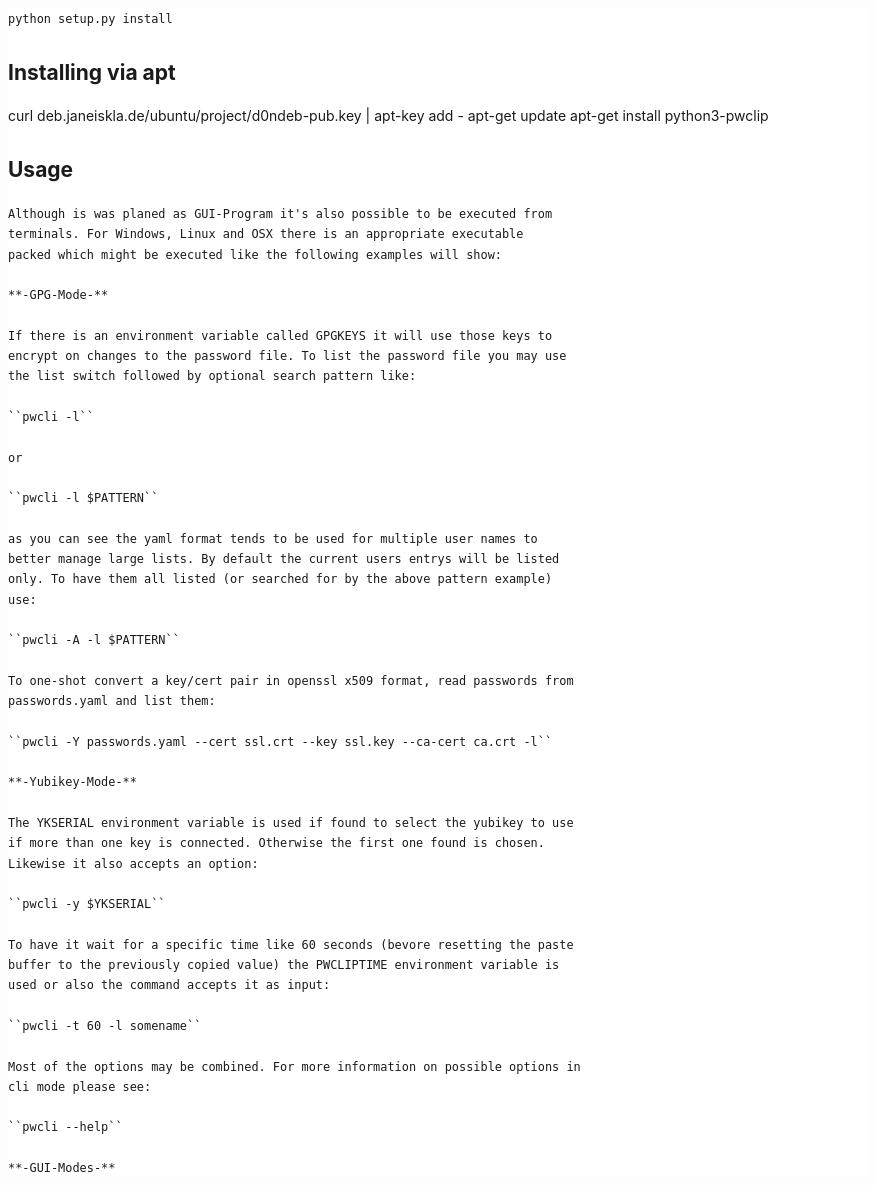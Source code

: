 ``python setup.py install``

Installing via apt
------------------

curl deb.janeiskla.de/ubuntu/project/d0ndeb-pub.key | apt-key add -
apt-get update
apt-get install python3-pwclip

Usage
-----

    Although is was planed as GUI-Program it's also possible to be executed from
    terminals. For Windows, Linux and OSX there is an appropriate executable
    packed which might be executed like the following examples will show:

    **-GPG-Mode-**

    If there is an environment variable called GPGKEYS it will use those keys to
    encrypt on changes to the password file. To list the password file you may use
    the list switch followed by optional search pattern like:

    ``pwcli -l``

    or

    ``pwcli -l $PATTERN``

    as you can see the yaml format tends to be used for multiple user names to
    better manage large lists. By default the current users entrys will be listed
    only. To have them all listed (or searched for by the above pattern example)
    use:

    ``pwcli -A -l $PATTERN``

    To one-shot convert a key/cert pair in openssl x509 format, read passwords from
    passwords.yaml and list them:

    ``pwcli -Y passwords.yaml --cert ssl.crt --key ssl.key --ca-cert ca.crt -l``

    **-Yubikey-Mode-**

    The YKSERIAL environment variable is used if found to select the yubikey to use
    if more than one key is connected. Otherwise the first one found is chosen.
    Likewise it also accepts an option:

    ``pwcli -y $YKSERIAL``

    To have it wait for a specific time like 60 seconds (bevore resetting the paste
    buffer to the previously copied value) the PWCLIPTIME environment variable is
    used or also the command accepts it as input:

    ``pwcli -t 60 -l somename``

    Most of the options may be combined. For more information on possible options in
    cli mode please see:

    ``pwcli --help``

    **-GUI-Modes-**

